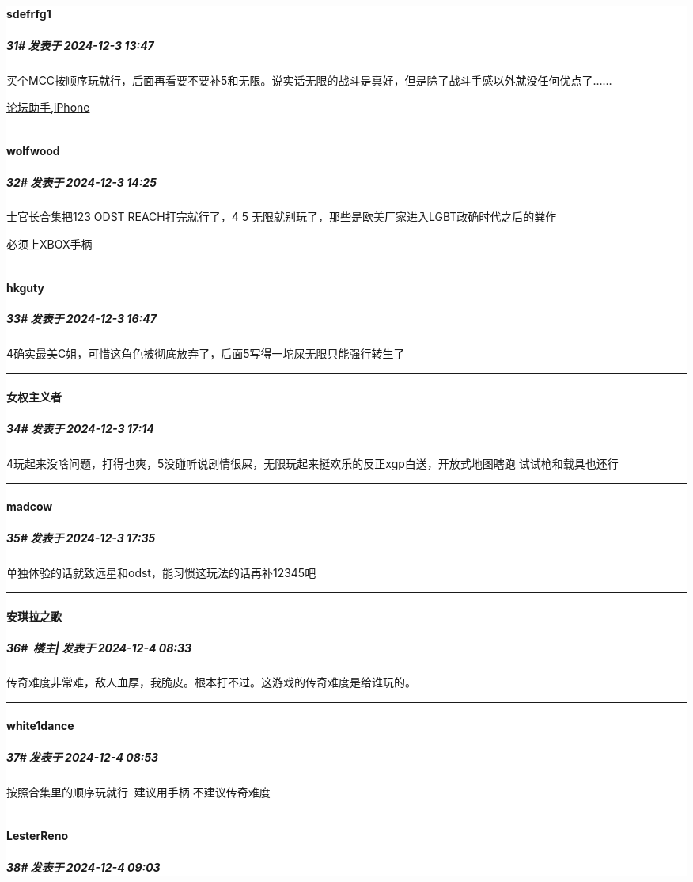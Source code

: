 ####  sdefrfg1  
##### 31#       发表于 2024-12-3 13:47

买个MCC按顺序玩就行，后面再看要不要补5和无限。说实话无限的战斗是真好，但是除了战斗手感以外就没任何优点了……

[论坛助手,iPhone](https://bbs.saraba1st.com/2b/forum.php?mod=viewthread&amp;tid=2029836)

*****

####  wolfwood  
##### 32#       发表于 2024-12-3 14:25

士官长合集把123 ODST REACH打完就行了，4 5 无限就别玩了，那些是欧美厂家进入LGBT政确时代之后的粪作

必须上XBOX手柄

*****

####  hkguty  
##### 33#       发表于 2024-12-3 16:47

4确实最美C姐，可惜这角色被彻底放弃了，后面5写得一坨屎无限只能强行转生了

*****

####  女权主义者  
##### 34#       发表于 2024-12-3 17:14

4玩起来没啥问题，打得也爽，5没碰听说剧情很屎，无限玩起来挺欢乐的反正xgp白送，开放式地图瞎跑 试试枪和载具也还行

*****

####  madcow  
##### 35#       发表于 2024-12-3 17:35

单独体验的话就致远星和odst，能习惯这玩法的话再补12345吧

*****

####  安琪拉之歌  
##### 36#         楼主| 发表于 2024-12-4 08:33

传奇难度非常难，敌人血厚，我脆皮。根本打不过。这游戏的传奇难度是给谁玩的。

*****

####  white1dance  
##### 37#       发表于 2024-12-4 08:53

按照合集里的顺序玩就行  建议用手柄 不建议传奇难度

*****

####  LesterReno  
##### 38#       发表于 2024-12-4 09:03
